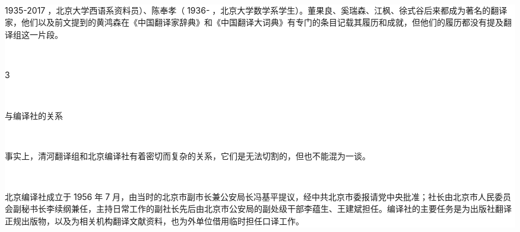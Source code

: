    1935-2017
  </span>
  <span class="s1">
   ，北京大学西语系资料员）、陈奉孝（
  </span>
  <span class="s2">
   1936-
  </span>
  <span class="s1">
   ，北京大学数学系学生）。董果良、奚瑞森、江枫、徐式谷后来都成为著名的翻译家，他们以及前文提到的黄鸿森在《中国翻译家辞典》和《中国翻译大词典》有专门的条目记载其履历和成就，但他们的履历都没有提及翻译组这一片段。
  </span>
 </p>
 <p class="p1">
  <span class="s1">
  </span>
  <br/>
 </p>
 <p class="p3">
  <span class="s1">
   3
  </span>
 </p>
 <p class="p1">
  <span class="s1">
  </span>
  <br/>
 </p>
 <p class="p2">
  <span class="s1">
   与编译社的关系
  </span>
 </p>
 <p class="p1">
  <span class="s1">
  </span>
  <br/>
 </p>
 <p class="p2">
  <span class="s1">
   事实上，清河翻译组和北京编译社有着密切而复杂的关系，它们是无法切割的，但也不能混为一谈。
  </span>
 </p>
 <p class="p1">
  <span class="s1">
  </span>
  <br/>
 </p>
 <p class="p2">
  <span class="s1">
   北京编译社成立于
  </span>
  <span class="s2">
   1956
  </span>
  <span class="s1">
   年
  </span>
  <span class="s2">
   7
  </span>
  <span class="s1">
   月，由当时的北京市副市长兼公安局长冯基平提议，经中共北京市委报请党中央批准；社长由北京市人民委员会副秘书长李续纲兼任，主持日常工作的副社长先后由北京市公安局的副处级干部李蕴生、王建斌担任。编译社的主要任务是为出版社翻译正规出版物，以及为相关机构翻译文献资料，也为外单位借用临时担任口译工作。